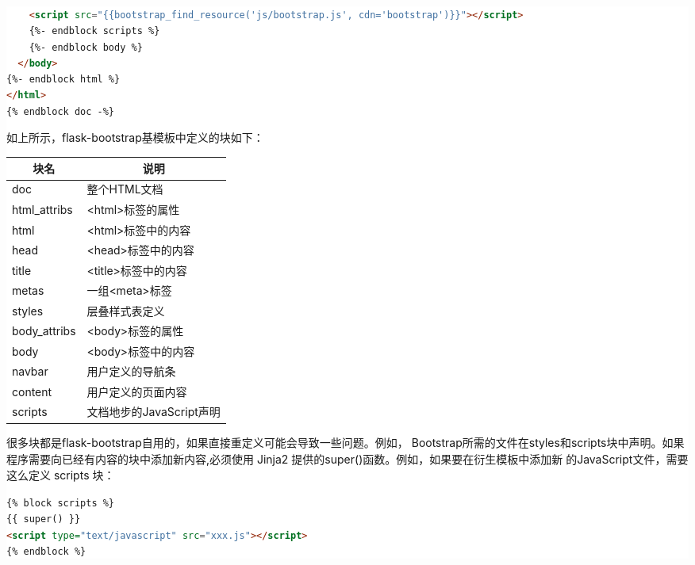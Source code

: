 ```HTML
    <script src="{{bootstrap_find_resource('js/bootstrap.js', cdn='bootstrap')}}"></script>
    {%- endblock scripts %}
    {%- endblock body %}
  </body>
{%- endblock html %}
</html>
{% endblock doc -%}
```
如上所示，flask-bootstrap基模板中定义的块如下：

|块名|说明|
|----|----|
|doc|整个HTML文档|
|html_attribs|&lt;html&gt;标签的属性|
|html|&lt;html&gt;标签中的内容|
|head|&lt;head&gt;标签中的内容|
|title|&lt;title&gt;标签中的内容|
|metas|一组&lt;meta&gt;标签|
|styles|层叠样式表定义|
|body_attribs|&lt;body&gt;标签的属性|
|body|&lt;body&gt;标签中的内容|
|navbar|用户定义的导航条|
|content|用户定义的页面内容|
|scripts|文档地步的JavaScript声明|

很多块都是flask-bootstrap自用的，如果直接重定义可能会导致一些问题。例如， Bootstrap所需的文件在styles和scripts块中声明。如果程序需要向已经有内容的块中添加新内容,必须使用 Jinja2 提供的super()函数。例如，如果要在衍生模板中添加新
的JavaScript文件，需要这么定义 scripts 块：
```HTML
{% block scripts %}
{{ super() }}
<script type="text/javascript" src="xxx.js"></script>
{% endblock %}
```


